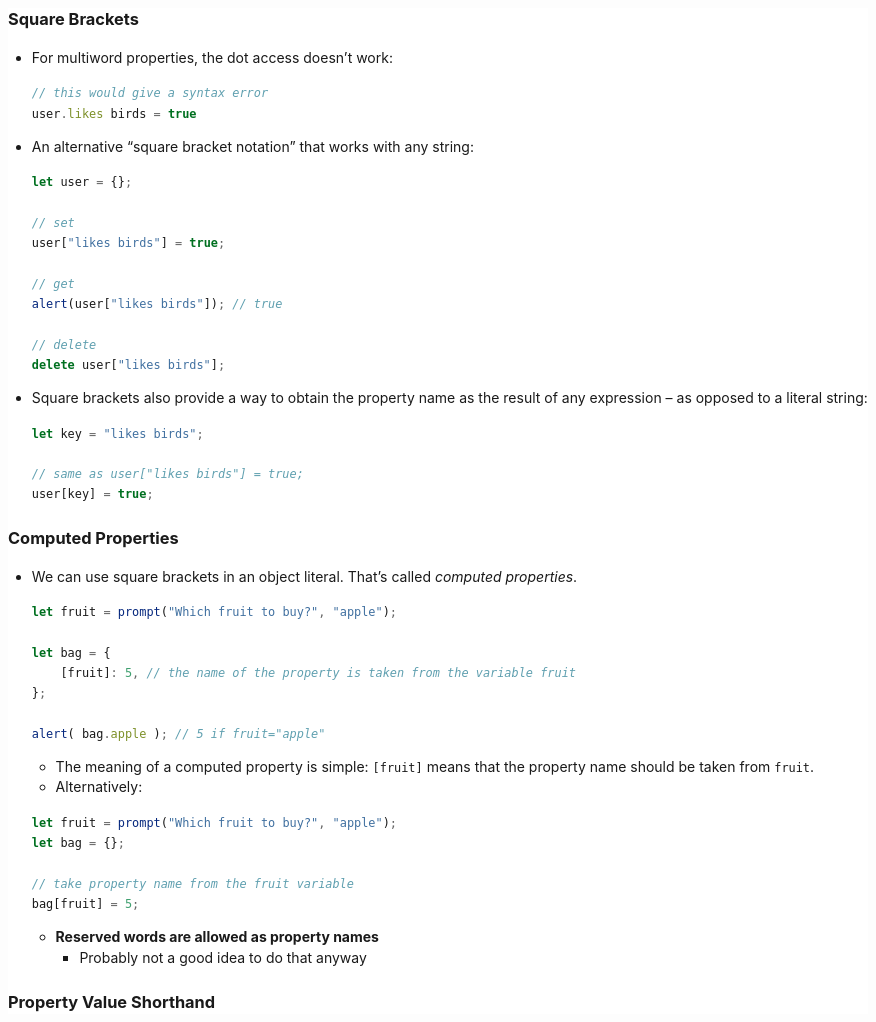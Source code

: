 ### **Square Brackets**

- For multiword properties, the dot access doesn’t work:
    ```js
    // this would give a syntax error
    user.likes birds = true
    ```
- An alternative “square bracket notation” that works with any string:
    ```js
    let user = {};

    // set
    user["likes birds"] = true;

    // get
    alert(user["likes birds"]); // true

    // delete
    delete user["likes birds"];
    ```
- Square brackets also provide a way to obtain the property name as the result of any expression – as opposed to a literal string:
    ```js
    let key = "likes birds";

    // same as user["likes birds"] = true;
    user[key] = true;
    ```

### **Computed Properties**

- We can use square brackets in an object literal. That’s called *computed properties*.
    ```js
    let fruit = prompt("Which fruit to buy?", "apple");

    let bag = {
        [fruit]: 5, // the name of the property is taken from the variable fruit
    };

    alert( bag.apple ); // 5 if fruit="apple"
    ```
    - The meaning of a computed property is simple: `[fruit]` means that the property name should be taken from `fruit`.
    - Alternatively:
    ```js
    let fruit = prompt("Which fruit to buy?", "apple");
    let bag = {};

    // take property name from the fruit variable
    bag[fruit] = 5;
    ```
    - **Reserved words are allowed as property names**
        - Probably not a good idea to do that anyway

### **Property Value Shorthand**
